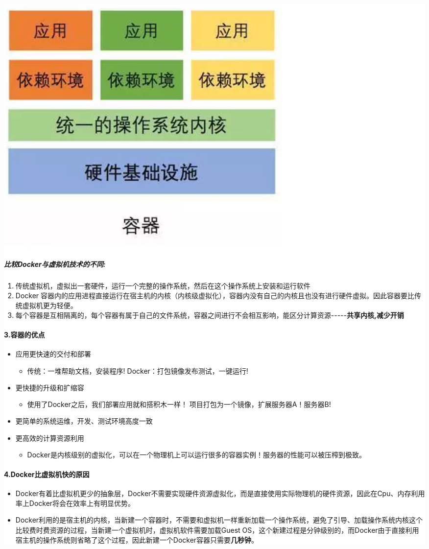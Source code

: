 ![image-20221123161310843](images/image-20221123161310843.png)

##### 比较Docker与虚拟机技术的不同:

1. 传统虚拟机，虚拟出一套硬件，运行一个完整的操作系统，然后在这个操作系统上安装和运行软件
2. Docker 容器内的应用进程直接运行在宿主机的内核（内核级虚拟化），容器内没有自己的内核且也没有进行硬件虚拟。因此容器要比传统虚拟机更为轻便。
3. 每个容器是互相隔离的，每个容器有属于自己的文件系统，容器之间进行不会相互影响，能区分计算资源-----**共享内核,减少开销**

#### 3.容器的优点

- 应用更快速的交付和部署
  - 传统：一堆帮助文档，安装程序!
    Docker：打包镜像发布测试，一键运行!

- 更快捷的升级和扩缩容
  - 使用了Docker之后，我们部署应用就和搭积木一样！
    项目打包为一个镜像，扩展服务器A！服务器B!

- 更简单的系统运维，开发、测试环境高度一致
- 更高效的计算资源利用
  - Docker是内核级别的虚拟化，可以在一个物理机上可以运行很多的容器实例！服务器的性能可以被压榨到极致。


#### 4.Docker比虚拟机快的原因

- Docker有着比虚拟机更少的抽象层，Docker不需要实现硬件资源虚拟化，而是直接使用实际物理机的硬件资源，因此在Cpu、内存利用率上Docker将会在效率上有明显优势。

- Docker利用的是宿主机的内核，当新建一个容器时，不需要和虚拟机一样重新加载一个操作系统，避免了引导、加载操作系统内核这个比较费时费资源的过程，当新建一个虚拟机时，虚拟机软件需要加载Guest OS，这个新建过程是分钟级别的，而Docker由于直接利用宿主机的操作系统则省略了这个过程，因此新建一个Docker容器只需要**几秒钟**。
  